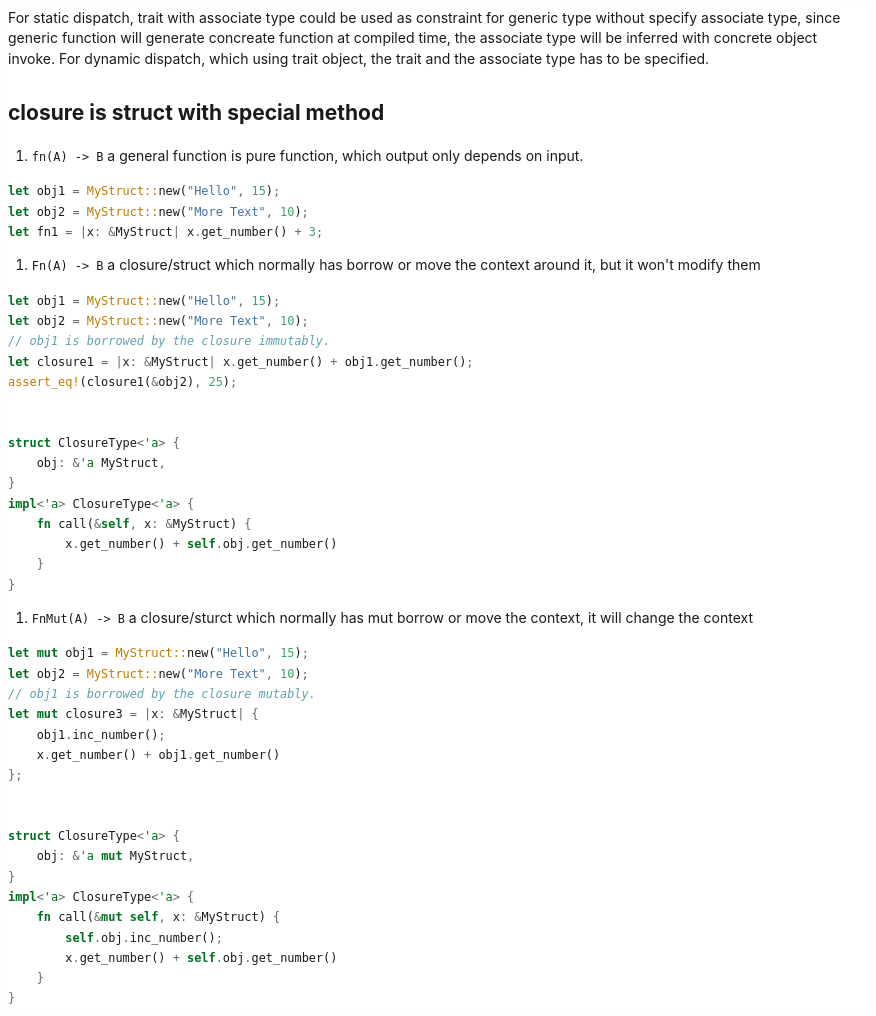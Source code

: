 For static dispatch, trait with associate type could be used as constraint for generic
type without specify associate type, since generic function will generate concreate function
at compiled time, the associate type will be inferred with concrete object invoke. 
For dynamic dispatch, which using trait object, the trait and the associate type has to
be specified.

## closure is struct with special method
1. `fn(A) -> B` a general function is pure function, which output only depends on input.
```rust
let obj1 = MyStruct::new("Hello", 15);
let obj2 = MyStruct::new("More Text", 10);
let fn1 = |x: &MyStruct| x.get_number() + 3;
```

1. `Fn(A) -> B` a closure/struct which normally has borrow or move the context around it, 
but it won't modify them 
```rust
let obj1 = MyStruct::new("Hello", 15);
let obj2 = MyStruct::new("More Text", 10);
// obj1 is borrowed by the closure immutably.
let closure1 = |x: &MyStruct| x.get_number() + obj1.get_number();
assert_eq!(closure1(&obj2), 25);


struct ClosureType<'a> {
    obj: &'a MyStruct,
}
impl<'a> ClosureType<'a> {
    fn call(&self, x: &MyStruct) {
        x.get_number() + self.obj.get_number()
    }
}
```

1. `FnMut(A) -> B` a closure/sturct which normally has mut borrow or move the context, it 
will change the context
```rust
let mut obj1 = MyStruct::new("Hello", 15);
let obj2 = MyStruct::new("More Text", 10);
// obj1 is borrowed by the closure mutably.
let mut closure3 = |x: &MyStruct| {
    obj1.inc_number();
    x.get_number() + obj1.get_number()
};


struct ClosureType<'a> {
    obj: &'a mut MyStruct,
}
impl<'a> ClosureType<'a> {
    fn call(&mut self, x: &MyStruct) {
        self.obj.inc_number();
        x.get_number() + self.obj.get_number()
    }
}

```
